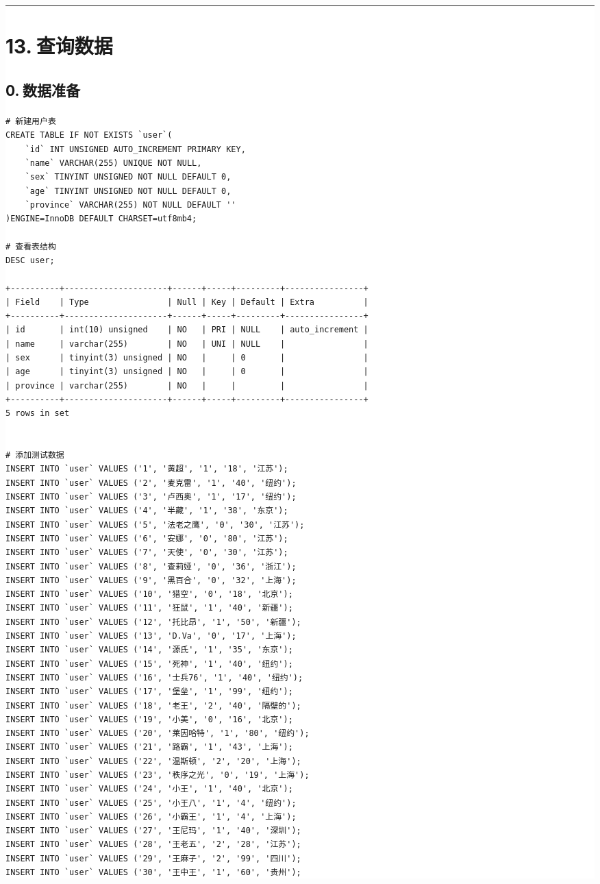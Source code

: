 ----

# 13. 查询数据

## 0. 数据准备

```mysql
# 新建用户表
CREATE TABLE IF NOT EXISTS `user`(
    `id` INT UNSIGNED AUTO_INCREMENT PRIMARY KEY,
    `name` VARCHAR(255) UNIQUE NOT NULL,
    `sex` TINYINT UNSIGNED NOT NULL DEFAULT 0,
    `age` TINYINT UNSIGNED NOT NULL DEFAULT 0,
    `province` VARCHAR(255) NOT NULL DEFAULT ''
)ENGINE=InnoDB DEFAULT CHARSET=utf8mb4;

# 查看表结构
DESC user;

+----------+---------------------+------+-----+---------+----------------+
| Field    | Type                | Null | Key | Default | Extra          |
+----------+---------------------+------+-----+---------+----------------+
| id       | int(10) unsigned    | NO   | PRI | NULL    | auto_increment |
| name     | varchar(255)        | NO   | UNI | NULL    |                |
| sex      | tinyint(3) unsigned | NO   |     | 0       |                |
| age      | tinyint(3) unsigned | NO   |     | 0       |                |
| province | varchar(255)        | NO   |     |         |                |
+----------+---------------------+------+-----+---------+----------------+
5 rows in set


# 添加测试数据
INSERT INTO `user` VALUES ('1', '黄超', '1', '18', '江苏');
INSERT INTO `user` VALUES ('2', '麦克雷', '1', '40', '纽约');
INSERT INTO `user` VALUES ('3', '卢西奥', '1', '17', '纽约');
INSERT INTO `user` VALUES ('4', '半藏', '1', '38', '东京');
INSERT INTO `user` VALUES ('5', '法老之鹰', '0', '30', '江苏');
INSERT INTO `user` VALUES ('6', '安娜', '0', '80', '江苏');
INSERT INTO `user` VALUES ('7', '天使', '0', '30', '江苏');
INSERT INTO `user` VALUES ('8', '查莉娅', '0', '36', '浙江');
INSERT INTO `user` VALUES ('9', '黑百合', '0', '32', '上海');
INSERT INTO `user` VALUES ('10', '猎空', '0', '18', '北京');
INSERT INTO `user` VALUES ('11', '狂鼠', '1', '40', '新疆');
INSERT INTO `user` VALUES ('12', '托比昂', '1', '50', '新疆');
INSERT INTO `user` VALUES ('13', 'D.Va', '0', '17', '上海');
INSERT INTO `user` VALUES ('14', '源氏', '1', '35', '东京');
INSERT INTO `user` VALUES ('15', '死神', '1', '40', '纽约');
INSERT INTO `user` VALUES ('16', '士兵76', '1', '40', '纽约');
INSERT INTO `user` VALUES ('17', '堡垒', '1', '99', '纽约');
INSERT INTO `user` VALUES ('18', '老王', '2', '40', '隔壁的');
INSERT INTO `user` VALUES ('19', '小美', '0', '16', '北京');
INSERT INTO `user` VALUES ('20', '莱因哈特', '1', '80', '纽约');
INSERT INTO `user` VALUES ('21', '路霸', '1', '43', '上海');
INSERT INTO `user` VALUES ('22', '温斯顿', '2', '20', '上海');
INSERT INTO `user` VALUES ('23', '秩序之光', '0', '19', '上海');
INSERT INTO `user` VALUES ('24', '小王', '1', '40', '北京');
INSERT INTO `user` VALUES ('25', '小王八', '1', '4', '纽约');
INSERT INTO `user` VALUES ('26', '小霸王', '1', '4', '上海');
INSERT INTO `user` VALUES ('27', '王尼玛', '1', '40', '深圳');
INSERT INTO `user` VALUES ('28', '王老五', '2', '28', '江苏');
INSERT INTO `user` VALUES ('29', '王麻子', '2', '99', '四川');
INSERT INTO `user` VALUES ('30', '王中王', '1', '60', '贵州');
```